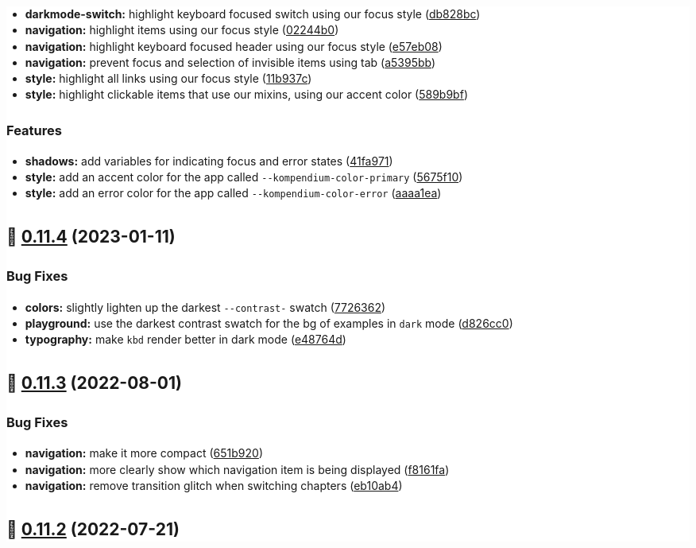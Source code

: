 * **darkmode-switch:** highlight keyboard focused switch using our focus style ([db828bc](https://github.com/jgroth/kompendium/commit/db828bcf838ff4e681177242ab416b88f8865bd2))
* **navigation:** highlight items using our focus style ([02244b0](https://github.com/jgroth/kompendium/commit/02244b00a904817a414baa9843cb7cf670804769))
* **navigation:** highlight keyboard focused header using our focus style ([e57eb08](https://github.com/jgroth/kompendium/commit/e57eb08fa1e829f44761df1bf383271e42122028))
* **navigation:** prevent focus and selection of invisible items using tab ([a5395bb](https://github.com/jgroth/kompendium/commit/a5395bb03704da16bfe643cccd1d3ca5a9b013b2))
* **style:** highlight all links using our focus style ([11b937c](https://github.com/jgroth/kompendium/commit/11b937cb5493d766421be222cc94675eb23b192e))
* **style:** highlight clickable items that use our mixins, using our accent color ([589b9bf](https://github.com/jgroth/kompendium/commit/589b9bfc18f168a68af9658628d79be0d1bc6bff))


### Features

* **shadows:** add variables for indicating focus and error states ([41fa971](https://github.com/jgroth/kompendium/commit/41fa9713b637d7e5ad741707b716ca5e63b26407))
* **style:** add an accent color for the app called `--kompendium-color-primary` ([5675f10](https://github.com/jgroth/kompendium/commit/5675f10b1abf69b271ab8cf51d8c04b0145e6dc6))
* **style:** add an error color for the app called `--kompendium-color-error` ([aaaa1ea](https://github.com/jgroth/kompendium/commit/aaaa1ea5a3f748b3c8bb3a1f3e289213ae714938))

## 🦏 [0.11.4](https://github.com/jgroth/kompendium/compare/v0.11.3...v0.11.4) (2023-01-11)


### Bug Fixes

* **colors:** slightly lighten up the darkest `--contrast-` swatch ([7726362](https://github.com/jgroth/kompendium/commit/772636224c98fb8d2c213748d3b13be24abfec01))
* **playground:** use the darkest contrast swatch for the bg of examples in `dark` mode ([d826cc0](https://github.com/jgroth/kompendium/commit/d826cc0c7af2b16a6575fdfada67640549d938c9))
* **typography:** make `kbd` render better in dark mode ([e48764d](https://github.com/jgroth/kompendium/commit/e48764d719d7d7f57ab7588f7e4066db94311c5b))

## 🌲 [0.11.3](https://github.com/jgroth/kompendium/compare/v0.11.2...v0.11.3) (2022-08-01)


### Bug Fixes

* **navigation:** make it more compact ([651b920](https://github.com/jgroth/kompendium/commit/651b920f5770e855be006c514c91ccad49f69b17))
* **navigation:** more clearly show which navigation item is being displayed ([f8161fa](https://github.com/jgroth/kompendium/commit/f8161fa53bd573598ae672d822faee2cc27af783))
* **navigation:** remove transition glitch when switching chapters ([eb10ab4](https://github.com/jgroth/kompendium/commit/eb10ab42e791a4c8eb9c355458069353b74eec3f))

## 🤹 [0.11.2](https://github.com/jgroth/kompendium/compare/v0.11.1...v0.11.2) (2022-07-21)
